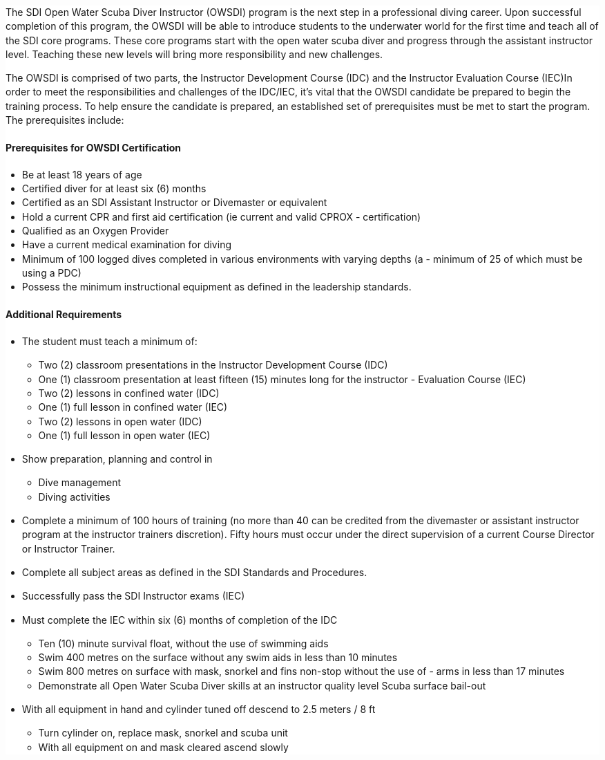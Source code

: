 The SDI Open Water Scuba Diver Instructor (OWSDI) program is the next step in a professional diving career. Upon successful completion of this program, the OWSDI will be able to introduce students to the underwater world for the first time and teach all of the SDI core programs. These core programs start with the open water scuba diver and progress through the assistant instructor level. Teaching these new levels will bring more responsibility and new challenges.

The OWSDI is comprised of two parts, the Instructor Development Course (IDC) and the Instructor Evaluation Course (IEC)In order to meet the responsibilities and challenges of the IDC/IEC, it’s vital that the OWSDI candidate be prepared to begin the training process. To help ensure the candidate is prepared, an established set of prerequisites must be met to start the program. The prerequisites include:

#### Prerequisites for OWSDI Certification

- Be at least 18 years of age
- Certified diver for at least six (6) months
- Certified as an SDI Assistant Instructor or Divemaster or equivalent
- Hold a current CPR and first aid certification (ie current and valid CPROX - certification)
- Qualified as an Oxygen Provider
- Have a current medical examination for diving
- Minimum of 100 logged dives completed in various environments with varying depths (a - minimum of 25 of which must be using a PDC)
- Possess the minimum instructional equipment as defined in the leadership standards.

#### Additional Requirements

- The student must teach a minimum of:
  - Two (2) classroom presentations in the Instructor Development Course (IDC)
  - One (1) classroom presentation at least fifteen (15) minutes long for the instructor - Evaluation Course (IEC)
  - Two (2) lessons in confined water (IDC)
  - One (1) full lesson in confined water (IEC)
  - Two (2) lessons in open water (IDC)
  - One (1) full lesson in open water (IEC)
- Show preparation, planning and control in
  - Dive management
  - Diving activities

- Complete a minimum of 100 hours of training (no more than 40 can be credited from the divemaster or assistant instructor program at the instructor trainers discretion). Fifty hours must occur under the direct supervision of a current Course Director or Instructor Trainer.
- Complete all subject areas as defined in the SDI Standards and Procedures.
- Successfully pass the SDI Instructor exams (IEC)
- Must complete the IEC within six (6) months of completion of the IDC
  - Ten (10) minute survival float, without the use of swimming aids
  - Swim 400 metres on the surface without any swim aids in less than 10 minutes
  - Swim 800 metres on surface with mask, snorkel and fins non-stop without the use of  - arms in less than 17 minutes
  - Demonstrate all Open Water Scuba Diver skills at an instructor quality level
Scuba surface bail-out

- With all equipment in hand and cylinder tuned off descend to 2.5 meters / 8 ft
  - Turn cylinder on, replace mask, snorkel and scuba unit
  - With all equipment on and mask cleared ascend slowly
